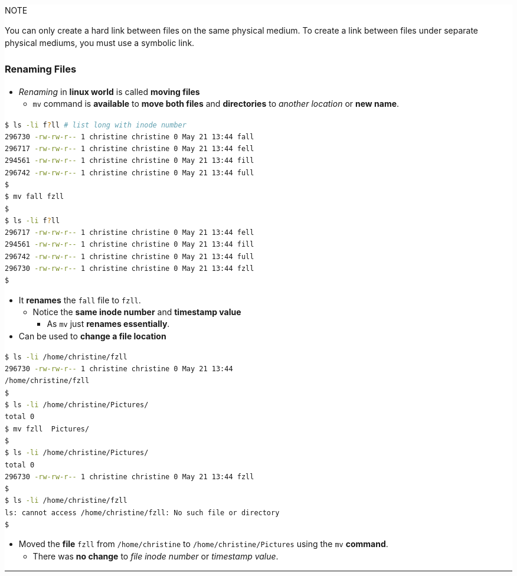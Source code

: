 NOTE

You can only create a hard link between files on the same physical medium. To create a link between files under separate physical mediums, you must use a symbolic link.

### Renaming Files

- *Renaming* in **linux world** is called **moving files**
  - `mv` command is **available** to **move both files** and **directories** to *another location* or **new name**.

```bash
$ ls -li f?ll # list long with inode number 
296730 -rw-rw-r-- 1 christine christine 0 May 21 13:44 fall
296717 -rw-rw-r-- 1 christine christine 0 May 21 13:44 fell
294561 -rw-rw-r-- 1 christine christine 0 May 21 13:44 fill
296742 -rw-rw-r-- 1 christine christine 0 May 21 13:44 full
$
$ mv fall fzll
$
$ ls -li f?ll
296717 -rw-rw-r-- 1 christine christine 0 May 21 13:44 fell
294561 -rw-rw-r-- 1 christine christine 0 May 21 13:44 fill
296742 -rw-rw-r-- 1 christine christine 0 May 21 13:44 full
296730 -rw-rw-r-- 1 christine christine 0 May 21 13:44 fzll
$
```

- It **renames** the `fall` file to `fzll`. 
  - Notice the **same inode number** and **timestamp value**
    - As `mv` just **renames essentially**.
- Can be used to **change a file location**

```bash
$ ls -li /home/christine/fzll
296730 -rw-rw-r-- 1 christine christine 0 May 21 13:44
/home/christine/fzll
$
$ ls -li /home/christine/Pictures/
total 0
$ mv fzll  Pictures/
$
$ ls -li /home/christine/Pictures/
total 0
296730 -rw-rw-r-- 1 christine christine 0 May 21 13:44 fzll
$
$ ls -li /home/christine/fzll
ls: cannot access /home/christine/fzll: No such file or directory
$
```

- Moved the **file** `fzll` from `/home/christine` to `/home/christine/Pictures` using the `mv` **command**.
  - There was **no change** to *file inode number* or *timestamp value*.

---